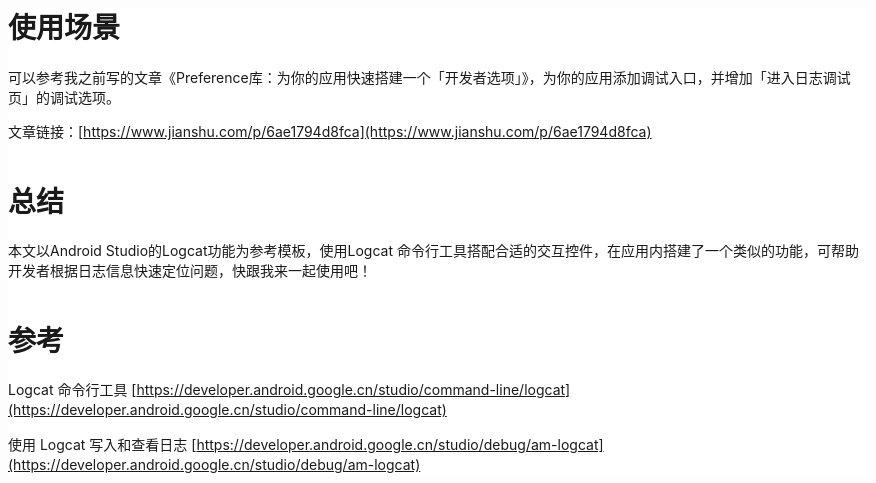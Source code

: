 # 使用场景

可以参考我之前写的文章《Preference库：为你的应用快速搭建一个「开发者选项」》，为你的应用添加调试入口，并增加「进入日志调试页」的调试选项。

文章链接：[https://www.jianshu.com/p/6ae1794d8fca](https://www.jianshu.com/p/6ae1794d8fca)

# 总结

本文以Android Studio的Logcat功能为参考模板，使用Logcat 命令行工具搭配合适的交互控件，在应用内搭建了一个类似的功能，可帮助开发者根据日志信息快速定位问题，快跟我来一起使用吧！

# 参考

Logcat 命令行工具
[https://developer.android.google.cn/studio/command-line/logcat](https://developer.android.google.cn/studio/command-line/logcat)

使用 Logcat 写入和查看日志
[https://developer.android.google.cn/studio/debug/am-logcat](https://developer.android.google.cn/studio/debug/am-logcat)

